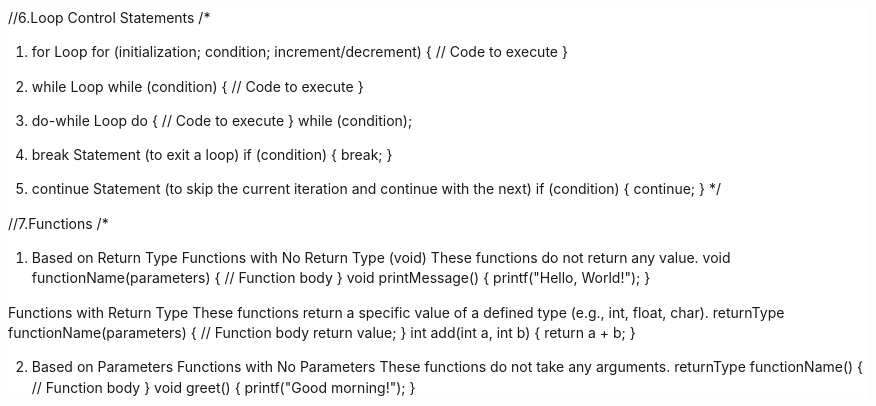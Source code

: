 //6.Loop Control Statements
/*
1. for Loop
for (initialization; condition; increment/decrement) {
    // Code to execute
}

2. while Loop
while (condition) {
    // Code to execute
}

3. do-while Loop
do {
    // Code to execute
} while (condition);

4. break Statement (to exit a loop)
if (condition) {
    break;
}

5. continue Statement (to skip the current iteration and continue with the next)
if (condition) {
    continue;
}
*/

//7.Functions
/*
1. Based on Return Type
Functions with No Return Type (void)
These functions do not return any value.
void functionName(parameters) {
    // Function body
}
void printMessage() {
    printf("Hello, World!");
}

Functions with Return Type
These functions return a specific value of a defined type (e.g., int, float, char).
returnType functionName(parameters) {
    // Function body
    return value;
}
int add(int a, int b) {
    return a + b;
}

2. Based on Parameters
Functions with No Parameters
These functions do not take any arguments.
returnType functionName() {
    // Function body
}
void greet() {
    printf("Good morning!");
}
